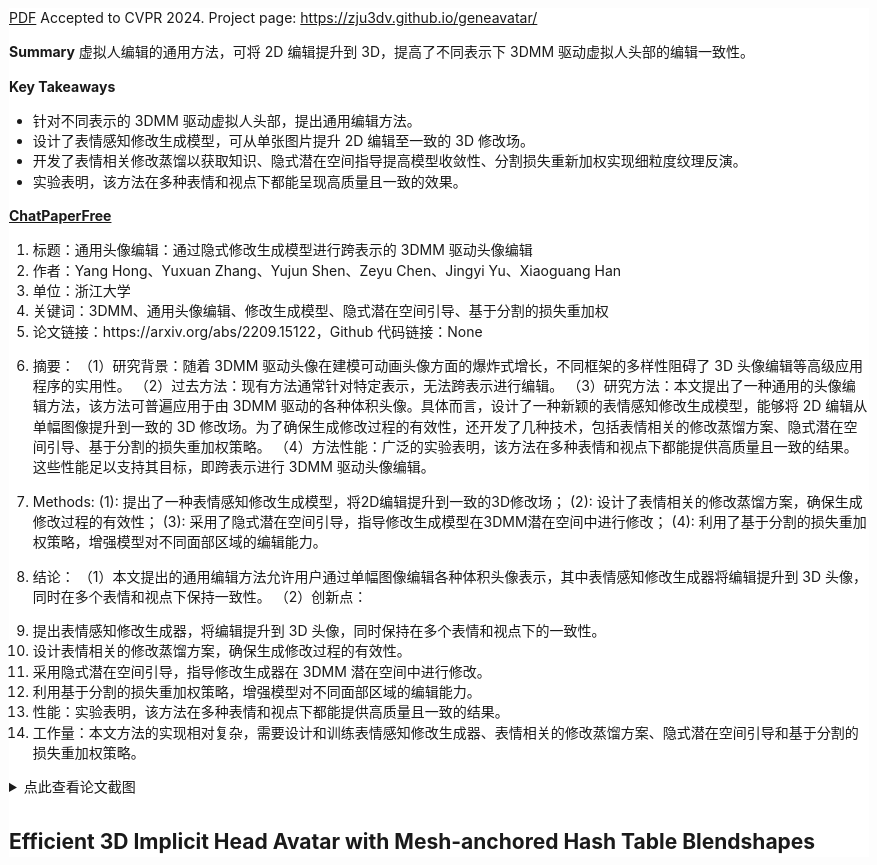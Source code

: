 [PDF](http://arxiv.org/abs/2404.02152v1) Accepted to CVPR 2024. Project page:   https://zju3dv.github.io/geneavatar/

**Summary**
虚拟人编辑的通用方法，可将 2D 编辑提升到 3D，提高了不同表示下 3DMM 驱动虚拟人头部的编辑一致性。

**Key Takeaways**
- 针对不同表示的 3DMM 驱动虚拟人头部，提出通用编辑方法。
- 设计了表情感知修改生成模型，可从单张图片提升 2D 编辑至一致的 3D 修改场。
- 开发了表情相关修改蒸馏以获取知识、隐式潜在空间指导提高模型收敛性、分割损失重新加权实现细粒度纹理反演。
- 实验表明，该方法在多种表情和视点下都能呈现高质量且一致的效果。

**[ChatPaperFree](https://huggingface.co/spaces/Kedreamix/ChatPaperFree)**

<ol>
<li>标题：通用头像编辑：通过隐式修改生成模型进行跨表示的 3DMM 驱动头像编辑</li>
<li>作者：Yang Hong、Yuxuan Zhang、Yujun Shen、Zeyu Chen、Jingyi Yu、Xiaoguang Han</li>
<li>单位：浙江大学</li>
<li>关键词：3DMM、通用头像编辑、修改生成模型、隐式潜在空间引导、基于分割的损失重加权</li>
<li>论文链接：https://arxiv.org/abs/2209.15122，Github 代码链接：None</li>
<li>
<p>摘要：
（1）研究背景：随着 3DMM 驱动头像在建模可动画头像方面的爆炸式增长，不同框架的多样性阻碍了 3D 头像编辑等高级应用程序的实用性。
（2）过去方法：现有方法通常针对特定表示，无法跨表示进行编辑。
（3）研究方法：本文提出了一种通用的头像编辑方法，该方法可普遍应用于由 3DMM 驱动的各种体积头像。具体而言，设计了一种新颖的表情感知修改生成模型，能够将 2D 编辑从单幅图像提升到一致的 3D 修改场。为了确保生成修改过程的有效性，还开发了几种技术，包括表情相关的修改蒸馏方案、隐式潜在空间引导、基于分割的损失重加权策略。
（4）方法性能：广泛的实验表明，该方法在多种表情和视点下都能提供高质量且一致的结果。这些性能足以支持其目标，即跨表示进行 3DMM 驱动头像编辑。</p>
</li>
<li>
<p>Methods:
(1): 提出了一种表情感知修改生成模型，将2D编辑提升到一致的3D修改场；
(2): 设计了表情相关的修改蒸馏方案，确保生成修改过程的有效性；
(3): 采用了隐式潜在空间引导，指导修改生成模型在3DMM潜在空间中进行修改；
(4): 利用了基于分割的损失重加权策略，增强模型对不同面部区域的编辑能力。</p>
</li>
<li>
<p>结论：
（1）本文提出的通用编辑方法允许用户通过单幅图像编辑各种体积头像表示，其中表情感知修改生成器将编辑提升到 3D 头像，同时在多个表情和视点下保持一致性。
（2）创新点：</p>
</li>
<li>提出表情感知修改生成器，将编辑提升到 3D 头像，同时保持在多个表情和视点下的一致性。</li>
<li>设计表情相关的修改蒸馏方案，确保生成修改过程的有效性。</li>
<li>采用隐式潜在空间引导，指导修改生成器在 3DMM 潜在空间中进行修改。</li>
<li>利用基于分割的损失重加权策略，增强模型对不同面部区域的编辑能力。</li>
<li>性能：实验表明，该方法在多种表情和视点下都能提供高质量且一致的结果。</li>
<li>工作量：本文方法的实现相对复杂，需要设计和训练表情感知修改生成器、表情相关的修改蒸馏方案、隐式潜在空间引导和基于分割的损失重加权策略。</li>
</ol>


<details><summary>点此查看论文截图</summary></details>




## Efficient 3D Implicit Head Avatar with Mesh-anchored Hash Table   Blendshapes
